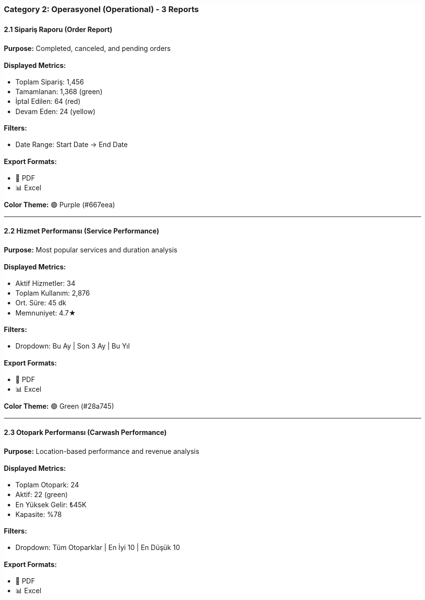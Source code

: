 
### Category 2: Operasyonel (Operational) - 3 Reports

#### 2.1 Sipariş Raporu (Order Report)
**Purpose:** Completed, canceled, and pending orders

**Displayed Metrics:**
- Toplam Sipariş: 1,456
- Tamamlanan: 1,368 (green)
- İptal Edilen: 64 (red)
- Devam Eden: 24 (yellow)

**Filters:**
- Date Range: Start Date → End Date

**Export Formats:**
- 📄 PDF
- 📊 Excel

**Color Theme:** 🟣 Purple (#667eea)

---

#### 2.2 Hizmet Performansı (Service Performance)
**Purpose:** Most popular services and duration analysis

**Displayed Metrics:**
- Aktif Hizmetler: 34
- Toplam Kullanım: 2,876
- Ort. Süre: 45 dk
- Memnuniyet: 4.7★

**Filters:**
- Dropdown: Bu Ay | Son 3 Ay | Bu Yıl

**Export Formats:**
- 📄 PDF
- 📊 Excel

**Color Theme:** 🟢 Green (#28a745)

---

#### 2.3 Otopark Performansı (Carwash Performance)
**Purpose:** Location-based performance and revenue analysis

**Displayed Metrics:**
- Toplam Otopark: 24
- Aktif: 22 (green)
- En Yüksek Gelir: ₺45K
- Kapasite: %78

**Filters:**
- Dropdown: Tüm Otoparklar | En İyi 10 | En Düşük 10

**Export Formats:**
- 📄 PDF
- 📊 Excel
